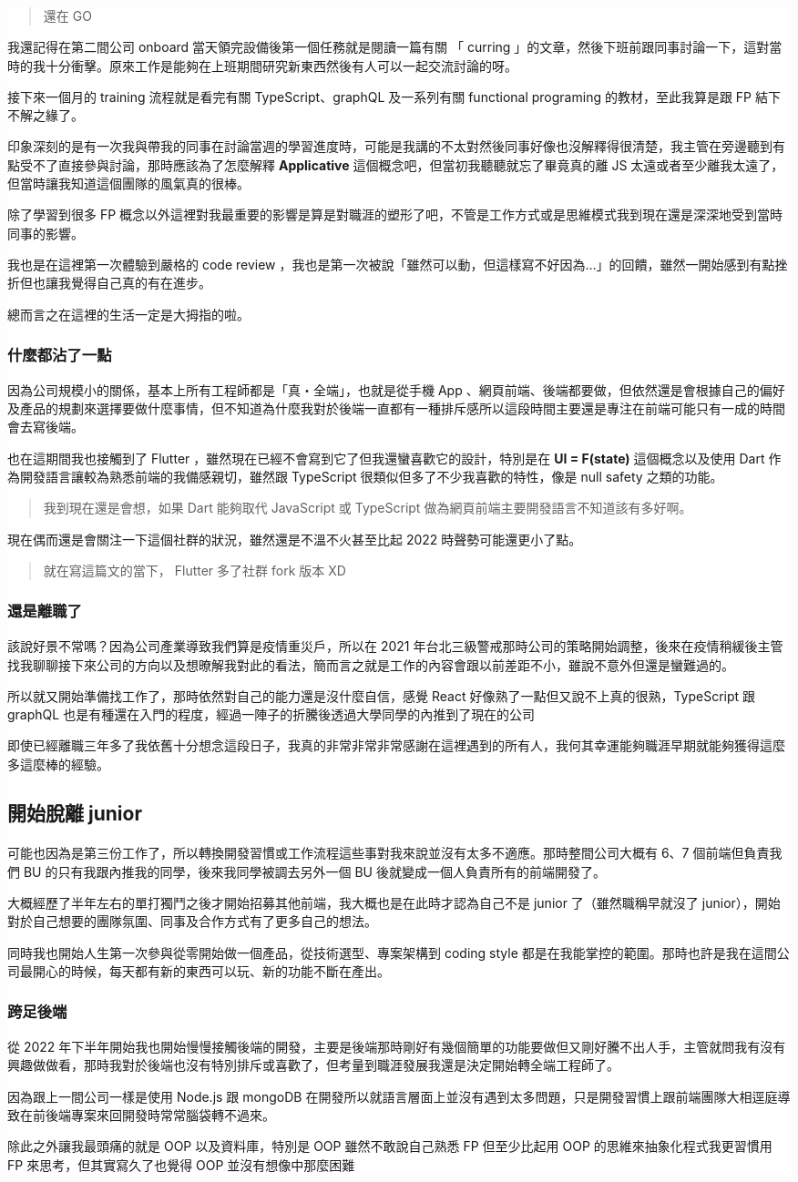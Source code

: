 > 還在 GO

我還記得在第二間公司 onboard 當天領完設備後第一個任務就是閱讀一篇有關 「 curring 」的文章，然後下班前跟同事討論一下，這對當時的我十分衝擊。原來工作是能夠在上班期間研究新東西然後有人可以一起交流討論的呀。

接下來一個月的 training 流程就是看完有關 TypeScript、graphQL 及一系列有關 functional programing 的教材，至此我算是跟 FP 結下不解之緣了。

印象深刻的是有一次我與帶我的同事在討論當週的學習進度時，可能是我講的不太對然後同事好像也沒解釋得很清楚，我主管在旁邊聽到有點受不了直接參與討論，那時應該為了怎麼解釋 **Applicative** 這個概念吧，但當初我聽聽就忘了畢竟真的離 JS 太遠或者至少離我太遠了，但當時讓我知道這個團隊的風氣真的很棒。

除了學習到很多 FP 概念以外這裡對我最重要的影響是算是對職涯的塑形了吧，不管是工作方式或是思維模式我到現在還是深深地受到當時同事的影響。

我也是在這裡第一次體驗到嚴格的 code review ，我也是第一次被說「雖然可以動，但這樣寫不好因為…」的回饋，雖然一開始感到有點挫折但也讓我覺得自己真的有在進步。

總而言之在這裡的生活一定是大拇指的啦。

### 什麼都沾了一點

因為公司規模小的關係，基本上所有工程師都是「真・全端」，也就是從手機 App 、網頁前端、後端都要做，但依然還是會根據自己的偏好及產品的規劃來選擇要做什麼事情，但不知道為什麼我對於後端一直都有一種排斥感所以這段時間主要還是專注在前端可能只有一成的時間會去寫後端。

也在這期間我也接觸到了 Flutter ，雖然現在已經不會寫到它了但我還蠻喜歡它的設計，特別是在 **UI = F(state)** 這個概念以及使用 Dart 作為開發語言讓較為熟悉前端的我備感親切，雖然跟 TypeScript 很類似但多了不少我喜歡的特性，像是 null safety 之類的功能。

> 我到現在還是會想，如果 Dart 能夠取代 JavaScript 或 TypeScript 做為網頁前端主要開發語言不知道該有多好啊。

現在偶而還是會關注一下這個社群的狀況，雖然還是不溫不火甚至比起 2022 時聲勢可能還更小了點。

> 就在寫這篇文的當下， Flutter 多了社群 fork 版本 XD

### 還是離職了

該說好景不常嗎？因為公司產業導致我們算是疫情重災戶，所以在 2021 年台北三級警戒那時公司的策略開始調整，後來在疫情稍緩後主管找我聊聊接下來公司的方向以及想暸解我對此的看法，簡而言之就是工作的內容會跟以前差距不小，雖說不意外但還是蠻難過的。

所以就又開始準備找工作了，那時依然對自己的能力還是沒什麼自信，感覺 React 好像熟了一點但又說不上真的很熟，TypeScript 跟 graphQL 也是有種還在入門的程度，經過一陣子的折騰後透過大學同學的內推到了現在的公司

即使已經離職三年多了我依舊十分想念這段日子，我真的非常非常非常感謝在這裡遇到的所有人，我何其幸運能夠職涯早期就能夠獲得這麼多這麼棒的經驗。

## 開始脫離 junior

可能也因為是第三份工作了，所以轉換開發習慣或工作流程這些事對我來說並沒有太多不適應。那時整間公司大概有 6、7 個前端但負責我們 BU 的只有我跟內推我的同學，後來我同學被調去另外一個 BU 後就變成一個人負責所有的前端開發了。

大概經歷了半年左右的單打獨鬥之後才開始招募其他前端，我大概也是在此時才認為自己不是 junior 了（雖然職稱早就沒了 junior），開始對於自己想要的團隊氛圍、同事及合作方式有了更多自己的想法。

同時我也開始人生第一次參與從零開始做一個產品，從技術選型、專案架構到 coding style 都是在我能掌控的範圍。那時也許是我在這間公司最開心的時候，每天都有新的東西可以玩、新的功能不斷在產出。

### 跨足後端

從 2022 年下半年開始我也開始慢慢接觸後端的開發，主要是後端那時剛好有幾個簡單的功能要做但又剛好騰不出人手，主管就問我有沒有興趣做做看，那時我對於後端也沒有特別排斥或喜歡了，但考量到職涯發展我還是決定開始轉全端工程師了。

因為跟上一間公司一樣是使用 Node.js 跟 mongoDB 在開發所以就語言層面上並沒有遇到太多問題，只是開發習慣上跟前端團隊大相逕庭導致在前後端專案來回開發時常常腦袋轉不過來。

除此之外讓我最頭痛的就是 OOP 以及資料庫，特別是 OOP 雖然不敢說自己熟悉 FP 但至少比起用 OOP 的思維來抽象化程式我更習慣用 FP 來思考，但其實寫久了也覺得 OOP 並沒有想像中那麼困難
